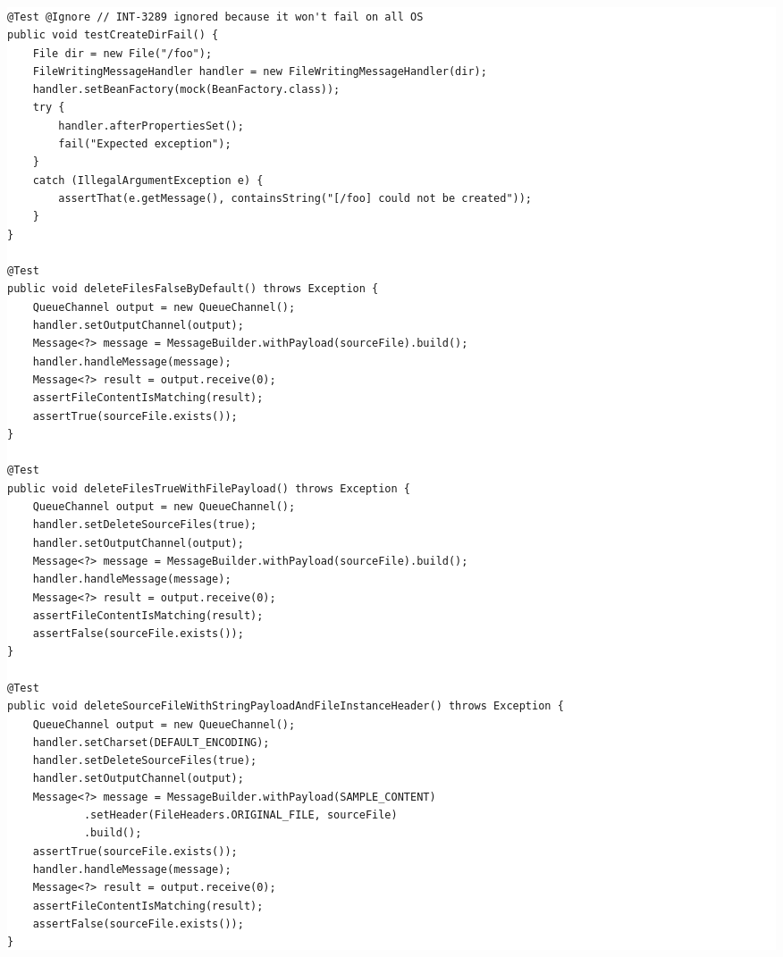 	@Test @Ignore // INT-3289 ignored because it won't fail on all OS
	public void testCreateDirFail() {
		File dir = new File("/foo");
		FileWritingMessageHandler handler = new FileWritingMessageHandler(dir);
		handler.setBeanFactory(mock(BeanFactory.class));
		try {
			handler.afterPropertiesSet();
			fail("Expected exception");
		}
		catch (IllegalArgumentException e) {
			assertThat(e.getMessage(), containsString("[/foo] could not be created"));
		}
	}

	@Test
	public void deleteFilesFalseByDefault() throws Exception {
		QueueChannel output = new QueueChannel();
		handler.setOutputChannel(output);
		Message<?> message = MessageBuilder.withPayload(sourceFile).build();
		handler.handleMessage(message);
		Message<?> result = output.receive(0);
		assertFileContentIsMatching(result);
		assertTrue(sourceFile.exists());
	}

	@Test
	public void deleteFilesTrueWithFilePayload() throws Exception {
		QueueChannel output = new QueueChannel();
		handler.setDeleteSourceFiles(true);
		handler.setOutputChannel(output);
		Message<?> message = MessageBuilder.withPayload(sourceFile).build();
		handler.handleMessage(message);
		Message<?> result = output.receive(0);
		assertFileContentIsMatching(result);
		assertFalse(sourceFile.exists());
	}

	@Test
	public void deleteSourceFileWithStringPayloadAndFileInstanceHeader() throws Exception {
		QueueChannel output = new QueueChannel();
		handler.setCharset(DEFAULT_ENCODING);
		handler.setDeleteSourceFiles(true);
		handler.setOutputChannel(output);
		Message<?> message = MessageBuilder.withPayload(SAMPLE_CONTENT)
				.setHeader(FileHeaders.ORIGINAL_FILE, sourceFile)
				.build();
		assertTrue(sourceFile.exists());
		handler.handleMessage(message);
		Message<?> result = output.receive(0);
		assertFileContentIsMatching(result);
		assertFalse(sourceFile.exists());
	}
